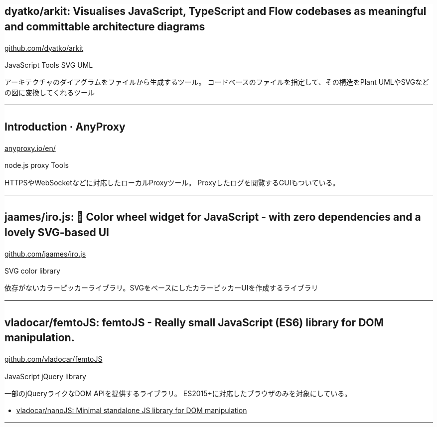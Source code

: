 ## dyatko/arkit: Visualises JavaScript, TypeScript and Flow codebases as meaningful and committable architecture diagrams
[github.com/dyatko/arkit](https://github.com/dyatko/arkit "dyatko/arkit: Visualises JavaScript, TypeScript and Flow codebases as meaningful and committable architecture diagrams")
<p class="jser-tags jser-tag-icon"><span class="jser-tag">JavaScript</span> <span class="jser-tag">Tools</span> <span class="jser-tag">SVG</span> <span class="jser-tag">UML</span></p>

アーキテクチャのダイアグラムをファイルから生成するツール。 コードベースのファイルを指定して、その構造をPlant UMLやSVGなどの図に変換してくれるツール


----

## Introduction · AnyProxy
[anyproxy.io/en/](http://anyproxy.io/en/ "Introduction · AnyProxy")
<p class="jser-tags jser-tag-icon"><span class="jser-tag">node.js</span> <span class="jser-tag">proxy</span> <span class="jser-tag">Tools</span></p>

HTTPSやWebSocketなどに対応したローカルProxyツール。
Proxyしたログを閲覧するGUIもついている。


----

## jaames/iro.js: 🎨 Color wheel widget for JavaScript - with zero dependencies and a lovely SVG-based UI
[github.com/jaames/iro.js](https://github.com/jaames/iro.js "jaames/iro.js: 🎨 Color wheel widget for JavaScript - with zero dependencies and a lovely SVG-based UI")
<p class="jser-tags jser-tag-icon"><span class="jser-tag">SVG</span> <span class="jser-tag">color</span> <span class="jser-tag">library</span></p>

依存がないカラーピッカーライブラリ。SVGをベースにしたカラーピッカーUIを作成するライブラリ


----

## vladocar/femtoJS: femtoJS - Really small JavaScript (ES6) library for DOM manipulation.
[github.com/vladocar/femtoJS](https://github.com/vladocar/femtoJS "vladocar/femtoJS: femtoJS - Really small JavaScript (ES6) library for DOM manipulation.")
<p class="jser-tags jser-tag-icon"><span class="jser-tag">JavaScript</span> <span class="jser-tag">jQuery</span> <span class="jser-tag">library</span></p>

一部のjQueryライクなDOM APIを提供するライブラリ。
ES2015+に対応したブラウザのみを対象にしている。

- [vladocar/nanoJS: Minimal standalone JS library for DOM manipulation](https://github.com/vladocar/nanoJS "vladocar/nanoJS: Minimal standalone JS library for DOM manipulation")

----
